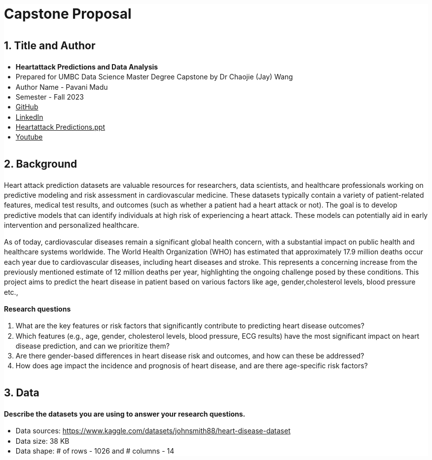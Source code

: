  # Capstone Proposal
 
## 1. Title and Author

- **Heartattack Predictions and Data Analysis**
- Prepared for UMBC Data Science Master Degree Capstone by Dr Chaojie (Jay) Wang
- Author Name - Pavani Madu
- Semester - Fall 2023
- [GitHub](https://github.com/Madu_Pavani)
- [LinkedIn](https://www.linkedin.com/in/pavani-madu9/)
- [Heartattack Predictions.ppt](https://github.com/DATA-606-2023-FALL-TUESDAY/Madu_Pavani/blob/main/docs/Heart%20Disease%20Prediction.pptx)
- [Youtube](https://youtu.be/LgeH4r3OSV4)

    
## 2. Background


Heart attack prediction datasets are valuable resources for researchers, data scientists, and healthcare professionals working on predictive modeling and risk assessment in cardiovascular medicine. These datasets typically contain a variety of patient-related features, medical test results, and outcomes (such as whether a patient had a heart attack or not). The goal is to develop predictive models that can identify individuals at high risk of experiencing a heart attack. These models can potentially aid in early intervention and personalized healthcare.

As of today, cardiovascular diseases remain a significant global health concern, with a substantial impact on public health and healthcare systems worldwide. The World Health Organization (WHO) has estimated that approximately 17.9 million deaths occur each year due to cardiovascular diseases, including heart diseases and stroke. This represents a concerning increase from the previously mentioned estimate of 12 million deaths per year, highlighting the ongoing challenge posed by these conditions. This project aims to predict the heart disease in patient based on various factors like age, gender,cholesterol levels, blood pressure etc.,


**Research questions**
1. What are the key features or risk factors that significantly contribute to predicting heart disease outcomes?
2. Which features (e.g., age, gender, cholesterol levels, blood pressure, ECG results) have the most significant impact on heart disease prediction, and can we prioritize them?
3. Are there gender-based differences in heart disease risk and outcomes, and how can these be addressed?
4. How does age impact the incidence and prognosis of heart disease, and are there age-specific risk factors?


## 3. Data 

**Describe the datasets you are using to answer your research questions.**

- Data sources: https://www.kaggle.com/datasets/johnsmith88/heart-disease-dataset
- Data size: 38 KB
- Data shape: # of rows - 1026 and # columns - 14

